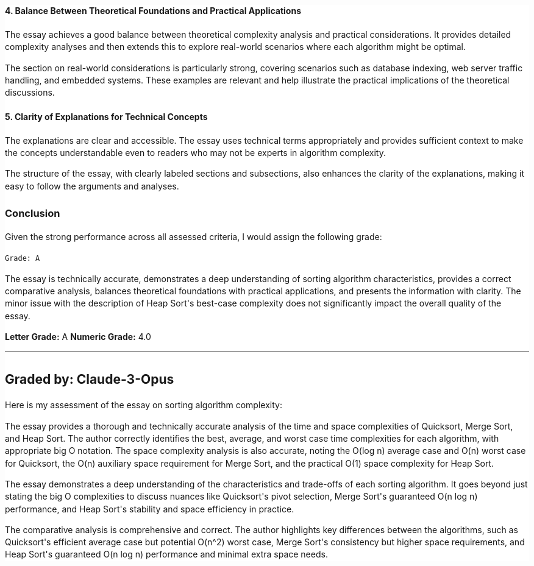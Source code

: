 #### 4. Balance Between Theoretical Foundations and Practical Applications

The essay achieves a good balance between theoretical complexity analysis and practical considerations. It provides detailed complexity analyses and then extends this to explore real-world scenarios where each algorithm might be optimal.

The section on real-world considerations is particularly strong, covering scenarios such as database indexing, web server traffic handling, and embedded systems. These examples are relevant and help illustrate the practical implications of the theoretical discussions.

#### 5. Clarity of Explanations for Technical Concepts

The explanations are clear and accessible. The essay uses technical terms appropriately and provides sufficient context to make the concepts understandable even to readers who may not be experts in algorithm complexity.

The structure of the essay, with clearly labeled sections and subsections, also enhances the clarity of the explanations, making it easy to follow the arguments and analyses.

### Conclusion

Given the strong performance across all assessed criteria, I would assign the following grade:

```
Grade: A
```

The essay is technically accurate, demonstrates a deep understanding of sorting algorithm characteristics, provides a correct comparative analysis, balances theoretical foundations with practical applications, and presents the information with clarity. The minor issue with the description of Heap Sort's best-case complexity does not significantly impact the overall quality of the essay.

**Letter Grade:** A
**Numeric Grade:** 4.0

---

## Graded by: Claude-3-Opus

Here is my assessment of the essay on sorting algorithm complexity:

The essay provides a thorough and technically accurate analysis of the time and space complexities of Quicksort, Merge Sort, and Heap Sort. The author correctly identifies the best, average, and worst case time complexities for each algorithm, with appropriate big O notation. The space complexity analysis is also accurate, noting the O(log n) average case and O(n) worst case for Quicksort, the O(n) auxiliary space requirement for Merge Sort, and the practical O(1) space complexity for Heap Sort.

The essay demonstrates a deep understanding of the characteristics and trade-offs of each sorting algorithm. It goes beyond just stating the big O complexities to discuss nuances like Quicksort's pivot selection, Merge Sort's guaranteed O(n log n) performance, and Heap Sort's stability and space efficiency in practice.

The comparative analysis is comprehensive and correct. The author highlights key differences between the algorithms, such as Quicksort's efficient average case but potential O(n^2) worst case, Merge Sort's consistency but higher space requirements, and Heap Sort's guaranteed O(n log n) performance and minimal extra space needs. 
